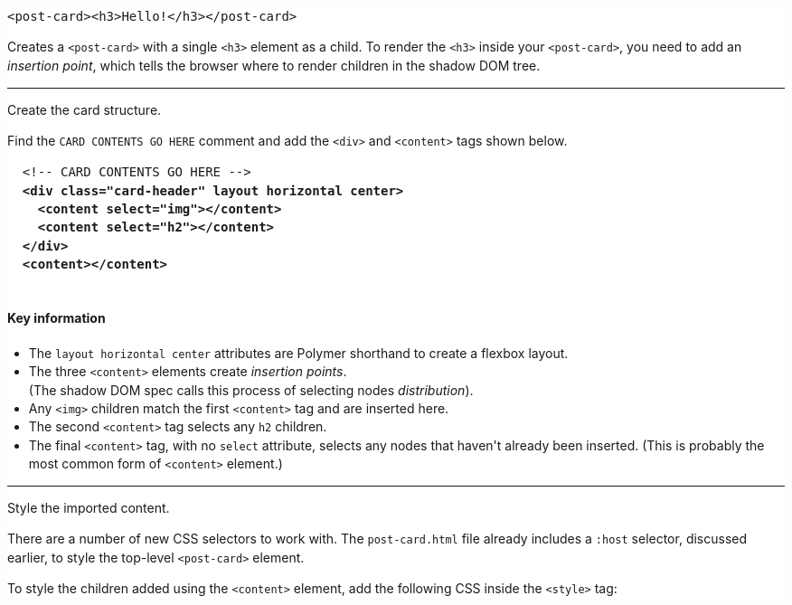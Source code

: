<pre>&lt;post-card&gt;&lt;h3&gt;Hello!&lt;/h3&gt;&lt;/post-card&gt;</pre>

<p>Creates a <code>&lt;post-card&gt;</code> with a single <code>&lt;h3&gt;</code> element as a child.
To render the <code>&lt;h3&gt;</code> inside your <code>&lt;post-card&gt;</code>, you need to add an
<em>insertion point</em>, which tells the browser where to render children in
the shadow DOM tree.</p>
</aside>

----

Create the card structure.

Find the `CARD CONTENTS GO HERE` comment and add the `<div>` and
`<content>` tags shown below.

<side-by-side>
  <pre>
  &lt;!-- CARD CONTENTS GO HERE -->
  <strong>&lt;div class="card-header" layout horizontal center>
    &lt;content select="img">&lt;/content>
    &lt;content select="h2">&lt;/content>
  &lt;/div>
  &lt;content>&lt;/content></strong>
  </pre>
  <aside>
  <h4>Key information</h4>
    <ul>
    <li>The <code>layout horizontal center</code> attributes are Polymer shorthand to
    create a flexbox layout. </li>
    <li>The three <code>&lt;content&gt;</code> elements create <em>insertion points</em>. <br />
    (The shadow DOM spec calls this process of selecting nodes
    <em>distribution</em>).</li>
    <li>Any <code>&lt;img&gt;</code> children match the first <code>&lt;content&gt;</code> tag and are inserted
    here. </li>
    <li>The second <code>&lt;content&gt;</code> tag selects any <code>h2</code> children.</li>
    <li>The final <code>&lt;content&gt;</code> tag, with no <code>select</code> attribute, selects any
    nodes that haven't already been inserted. (This is probably the most
    common form of <code>&lt;content&gt;</code> element.)</li>
    </ul>
  </aside>
</side-by-side>


----

Style the imported content.

There are a number of new CSS selectors to work with. The `post-card.html` 
file already includes a `:host` selector, discussed earlier, to style the 
top-level `<post-card>` element. 

To style the children added using the `<content>` element, add the 
following CSS inside the `<style>` tag:
